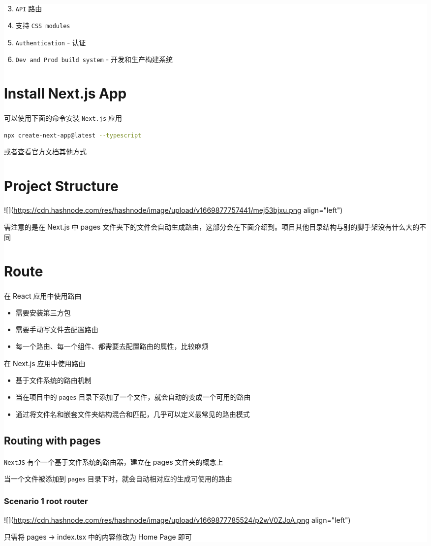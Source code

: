 3.  `API` 路由
    
4.  支持 `CSS modules`
    
5.  `Authentication` - 认证
    
6.  `Dev and Prod build system` - 开发和生产构建系统
    

# Install Next.js App

可以使用下面的命令安装 `Next.js` 应用

```bash
npx create-next-app@latest --typescript
```

或者查看[官方文档](https://nextjs.org/docs/getting-started)其他方式

# Project Structure

![](https://cdn.hashnode.com/res/hashnode/image/upload/v1669877757441/mej53bjxu.png align="left")

需注意的是在 Next.js 中 pages 文件夹下的文件会自动生成路由，这部分会在下面介绍到。项目其他目录结构与别的脚手架没有什么大的不同

# Route

在 React 应用中使用路由

*   需要安装第三方包
    
*   需要手动写文件去配置路由
    
*   每一个路由、每一个组件、都需要去配置路由的属性，比较麻烦
    

在 Next.js 应用中使用路由

*   基于文件系统的路由机制
    
*   当在项目中的 `pages` 目录下添加了一个文件，就会自动的变成一个可用的路由
    
*   通过将文件名和嵌套文件夹结构混合和匹配，几乎可以定义最常见的路由模式
    

## Routing with pages

`NextJS` 有个一个基于文件系统的路由器，建立在 pages 文件夹的概念上

当一个文件被添加到 `pages` 目录下时，就会自动相对应的生成可使用的路由

### Scenario 1 root router

![](https://cdn.hashnode.com/res/hashnode/image/upload/v1669877785524/p2wV0ZJoA.png align="left")

只需将 pages → index.tsx 中的内容修改为 Home Page 即可
